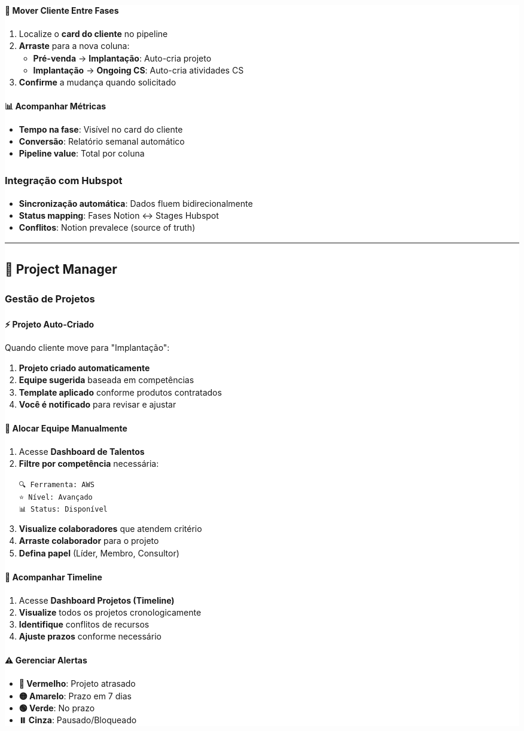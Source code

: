 #### 🔄 **Mover Cliente Entre Fases**
1. Localize o **card do cliente** no pipeline
2. **Arraste** para a nova coluna:
   - **Pré-venda** → **Implantação**: Auto-cria projeto
   - **Implantação** → **Ongoing CS**: Auto-cria atividades CS
3. **Confirme** a mudança quando solicitado

#### 📊 **Acompanhar Métricas**
- **Tempo na fase**: Visível no card do cliente
- **Conversão**: Relatório semanal automático
- **Pipeline value**: Total por coluna

### Integração com Hubspot
- **Sincronização automática**: Dados fluem bidirecionalmente
- **Status mapping**: Fases Notion ↔ Stages Hubspot
- **Conflitos**: Notion prevalece (source of truth)

---

## 🎯 Project Manager

### Gestão de Projetos

#### ⚡ **Projeto Auto-Criado**
Quando cliente move para "Implantação":
1. **Projeto criado automaticamente**
2. **Equipe sugerida** baseada em competências
3. **Template aplicado** conforme produtos contratados
4. **Você é notificado** para revisar e ajustar

#### 👥 **Alocar Equipe Manualmente**
1. Acesse **Dashboard de Talentos**
2. **Filtre por competência** necessária:
   ```
   🔍 Ferramenta: AWS
   ⭐ Nível: Avançado
   📊 Status: Disponível
   ```
3. **Visualize colaboradores** que atendem critério
4. **Arraste colaborador** para o projeto
5. **Defina papel** (Líder, Membro, Consultor)

#### 📅 **Acompanhar Timeline**
1. Acesse **Dashboard Projetos (Timeline)**
2. **Visualize** todos os projetos cronologicamente
3. **Identifique** conflitos de recursos
4. **Ajuste prazos** conforme necessário

#### ⚠️ **Gerenciar Alertas**
- **🔴 Vermelho**: Projeto atrasado
- **🟡 Amarelo**: Prazo em 7 dias
- **🟢 Verde**: No prazo
- **⏸️ Cinza**: Pausado/Bloqueado
